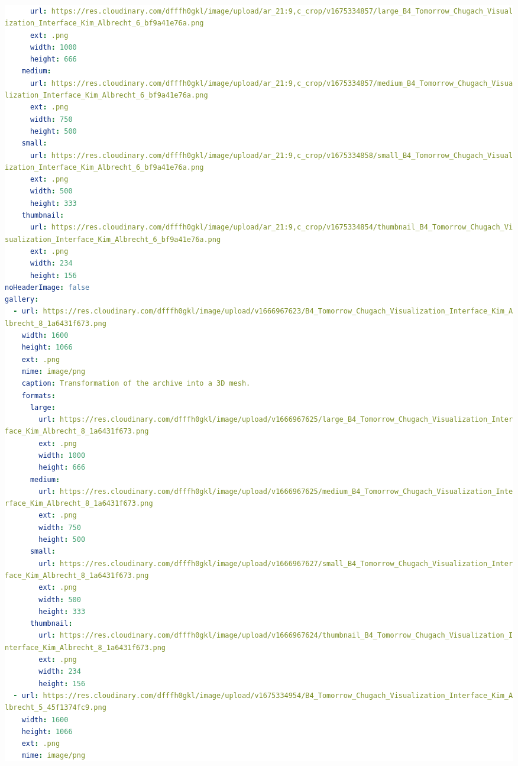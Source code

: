 ```yaml
      url: https://res.cloudinary.com/dfffh0gkl/image/upload/ar_21:9,c_crop/v1675334857/large_B4_Tomorrow_Chugach_Visualization_Interface_Kim_Albrecht_6_bf9a41e76a.png
      ext: .png
      width: 1000
      height: 666
    medium:
      url: https://res.cloudinary.com/dfffh0gkl/image/upload/ar_21:9,c_crop/v1675334857/medium_B4_Tomorrow_Chugach_Visualization_Interface_Kim_Albrecht_6_bf9a41e76a.png
      ext: .png
      width: 750
      height: 500
    small:
      url: https://res.cloudinary.com/dfffh0gkl/image/upload/ar_21:9,c_crop/v1675334858/small_B4_Tomorrow_Chugach_Visualization_Interface_Kim_Albrecht_6_bf9a41e76a.png
      ext: .png
      width: 500
      height: 333
    thumbnail:
      url: https://res.cloudinary.com/dfffh0gkl/image/upload/ar_21:9,c_crop/v1675334854/thumbnail_B4_Tomorrow_Chugach_Visualization_Interface_Kim_Albrecht_6_bf9a41e76a.png
      ext: .png
      width: 234
      height: 156
noHeaderImage: false
gallery:
  - url: https://res.cloudinary.com/dfffh0gkl/image/upload/v1666967623/B4_Tomorrow_Chugach_Visualization_Interface_Kim_Albrecht_8_1a6431f673.png
    width: 1600
    height: 1066
    ext: .png
    mime: image/png
    caption: Transformation of the archive into a 3D mesh.
    formats:
      large:
        url: https://res.cloudinary.com/dfffh0gkl/image/upload/v1666967625/large_B4_Tomorrow_Chugach_Visualization_Interface_Kim_Albrecht_8_1a6431f673.png
        ext: .png
        width: 1000
        height: 666
      medium:
        url: https://res.cloudinary.com/dfffh0gkl/image/upload/v1666967625/medium_B4_Tomorrow_Chugach_Visualization_Interface_Kim_Albrecht_8_1a6431f673.png
        ext: .png
        width: 750
        height: 500
      small:
        url: https://res.cloudinary.com/dfffh0gkl/image/upload/v1666967627/small_B4_Tomorrow_Chugach_Visualization_Interface_Kim_Albrecht_8_1a6431f673.png
        ext: .png
        width: 500
        height: 333
      thumbnail:
        url: https://res.cloudinary.com/dfffh0gkl/image/upload/v1666967624/thumbnail_B4_Tomorrow_Chugach_Visualization_Interface_Kim_Albrecht_8_1a6431f673.png
        ext: .png
        width: 234
        height: 156
  - url: https://res.cloudinary.com/dfffh0gkl/image/upload/v1675334954/B4_Tomorrow_Chugach_Visualization_Interface_Kim_Albrecht_5_45f1374fc9.png
    width: 1600
    height: 1066
    ext: .png
    mime: image/png
```
